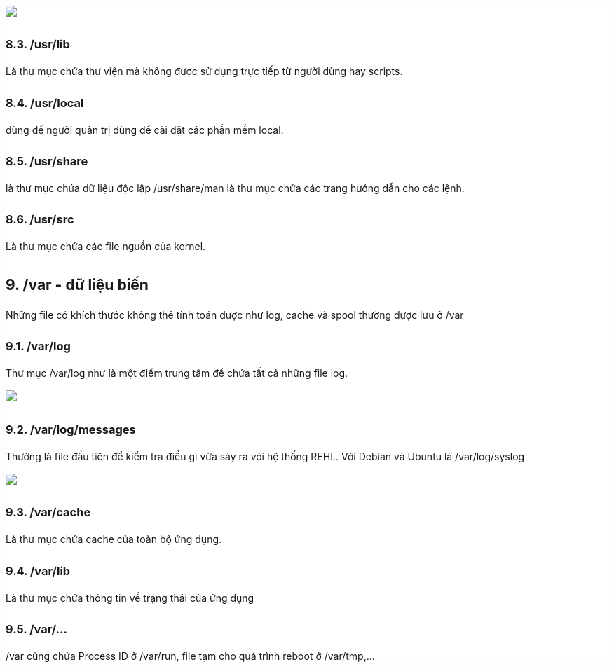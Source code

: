 ![](https://i.imgur.com/yryxQab.png)

### 8.3. /usr/lib
Là thư mục chứa thư viện mà không được sử dụng trực tiếp từ người dùng hay scripts.
### 8.4. /usr/local
dùng để người quản trị dùng để cài đặt các phần mềm local.
### 8.5. /usr/share 
là thư mục chứa dữ liệu độc lập 
/usr/share/man là thư mục chứa các trang hướng dẫn cho các lệnh.
### 8.6. /usr/src
Là thư mục chứa các file nguồn của kernel.

## 9. /var - dữ liệu biến
Những file có khích thước không thể tính toán được như log, cache và spool thường được lưu ở /var
### 9.1. /var/log
Thư mục /var/log như là một điểm trung tâm để chứa tất cả những file log.

![](https://i.imgur.com/ckDJ386.png)

### 9.2. /var/log/messages
Thường là file đầu tiên để kiểm tra điều gì vừa sảy ra với hệ thống REHL. Với Debian và Ubuntu là /var/log/syslog

![](https://i.imgur.com/42YMvpS.png)

### 9.3. /var/cache
Là thư mục chứa cache của toàn bộ ứng dụng.
### 9.4. /var/lib
Là thư mục chứa thông tin về trạng thái của ứng dụng
### 9.5. /var/...
/var cũng chứa Process ID ở /var/run, file tạm cho quá trình reboot ở /var/tmp,...

